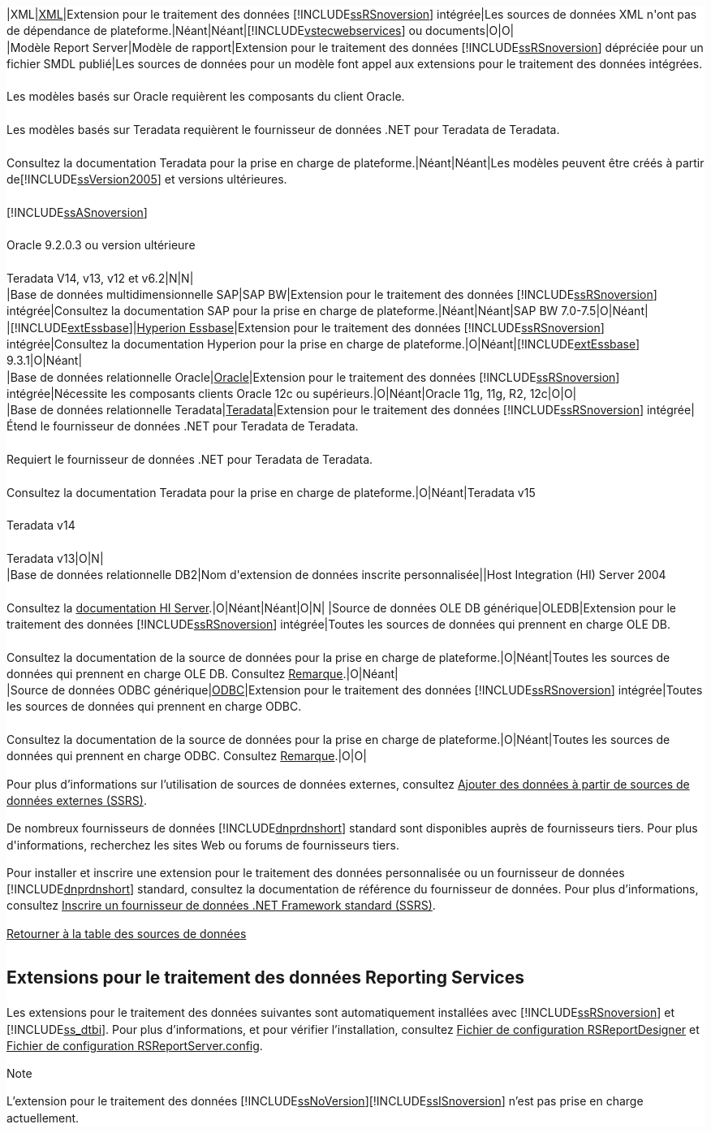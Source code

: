 |XML|[XML](#XML)|Extension pour le traitement des données [!INCLUDE[ssRSnoversion](../../includes/ssrsnoversion-md.md)] intégrée|Les sources de données XML n'ont pas de dépendance de plateforme.|Néant|Néant|[!INCLUDE[vstecwebservices](../../includes/vstecwebservices-md.md)] ou documents|O|O|  
|Modèle Report Server|Modèle de rapport|Extension pour le traitement des données [!INCLUDE[ssRSnoversion](../../includes/ssrsnoversion-md.md)] dépréciée pour un fichier SMDL publié|Les sources de données pour un modèle font appel aux extensions pour le traitement des données intégrées.<br /><br /> Les modèles basés sur Oracle requièrent les composants du client Oracle.<br /><br /> Les modèles basés sur Teradata requièrent le fournisseur de données .NET pour Teradata de Teradata.<br /><br /> Consultez la documentation Teradata pour la prise en charge de plateforme.|Néant|Néant|Les modèles peuvent être créés à partir de[!INCLUDE[ssVersion2005](../../includes/ssversion2005-md.md)] et versions ultérieures.<br /><br /> [!INCLUDE[ssASnoversion](../../includes/ssasnoversion-md.md)]<br /><br /> Oracle 9.2.0.3 ou version ultérieure<br /><br /> Teradata V14, v13, v12 et v6.2|N|N|  
|Base de données multidimensionnelle SAP|SAP BW|Extension pour le traitement des données [!INCLUDE[ssRSnoversion](../../includes/ssrsnoversion-md.md)] intégrée|Consultez la documentation SAP pour la prise en charge de plateforme.|Néant|Néant|SAP BW 7.0-7.5|O|Néant|  
|[!INCLUDE[extEssbase](../../includes/extessbase-md.md)]|[Hyperion Essbase](#Hyperion)|Extension pour le traitement des données [!INCLUDE[ssRSnoversion](../../includes/ssrsnoversion-md.md)] intégrée|Consultez la documentation Hyperion pour la prise en charge de plateforme.|O|Néant|[!INCLUDE[extEssbase](../../includes/extessbase-md.md)] 9.3.1|O|Néant|  
|Base de données relationnelle Oracle|[Oracle](#OracleClient)|Extension pour le traitement des données [!INCLUDE[ssRSnoversion](../../includes/ssrsnoversion-md.md)] intégrée|Nécessite les composants clients Oracle 12c ou supérieurs.|O|Néant|Oracle 11g, 11g, R2, 12c|O|O|  
|Base de données relationnelle Teradata|[Teradata](#Teradata)|Extension pour le traitement des données [!INCLUDE[ssRSnoversion](../../includes/ssrsnoversion-md.md)] intégrée|Étend le fournisseur de données .NET pour Teradata de Teradata.<br /><br /> Requiert le fournisseur de données .NET pour Teradata de Teradata.<br /><br /> Consultez la documentation Teradata pour la prise en charge de plateforme.|O|Néant|Teradata v15<br /><br />Teradata v14<br /><br /> Teradata v13|O|N|  
|Base de données relationnelle DB2|Nom d'extension de données inscrite personnalisée||Host Integration (HI) Server 2004<br /><br /> Consultez la [documentation HI Server](https://msdn.microsoft.com/library/gg241192\(v=bts.10\).aspx).|O|Néant|Néant|O|N|  
|Source de données OLE DB générique|OLEDB|Extension pour le traitement des données [!INCLUDE[ssRSnoversion](../../includes/ssrsnoversion-md.md)] intégrée|Toutes les sources de données qui prennent en charge OLE DB.<br /><br /> Consultez la documentation de la source de données pour la prise en charge de plateforme.|O|Néant|Toutes les sources de données qui prennent en charge OLE DB. Consultez [Remarque](#OLEDBStandard).|O|Néant|  
|Source de données ODBC générique|[ODBC](#ODBCGeneric)|Extension pour le traitement des données [!INCLUDE[ssRSnoversion](../../includes/ssrsnoversion-md.md)] intégrée|Toutes les sources de données qui prennent en charge ODBC.<br /><br /> Consultez la documentation de la source de données pour la prise en charge de plateforme.|O|Néant|Toutes les sources de données qui prennent en charge ODBC. Consultez [Remarque](#ODBCGeneric).|O|O|  
  
 Pour plus d’informations sur l’utilisation de sources de données externes, consultez [Ajouter des données à partir de sources de données externes &#40;SSRS&#41;](../../reporting-services/report-data/add-data-from-external-data-sources-ssrs.md).  
  
 De nombreux fournisseurs de données [!INCLUDE[dnprdnshort](../../includes/dnprdnshort-md.md)] standard sont disponibles auprès de fournisseurs tiers. Pour plus d'informations, recherchez les sites Web ou forums de fournisseurs tiers.  
  
 Pour installer et inscrire une extension pour le traitement des données personnalisée ou un fournisseur de données [!INCLUDE[dnprdnshort](../../includes/dnprdnshort-md.md)] standard, consultez la documentation de référence du fournisseur de données. Pour plus d’informations, consultez [Inscrire un fournisseur de données .NET Framework standard &#40;SSRS&#41;](../../reporting-services/report-data/register-a-standard-net-framework-data-provider-ssrs.md).  
  
 [Retourner à la table des sources de données](#DataSourcesTable)  
  
## <a name="reporting-services-data-processing-extensions"></a>Extensions pour le traitement des données Reporting Services  
 Les extensions pour le traitement des données suivantes sont automatiquement installées avec [!INCLUDE[ssRSnoversion](../../includes/ssrsnoversion-md.md)] et [!INCLUDE[ss_dtbi](../../includes/ss-dtbi-md.md)]. Pour plus d’informations, et pour vérifier l’installation, consultez [Fichier de configuration RSReportDesigner](../../reporting-services/report-server/rsreportdesigner-configuration-file.md) et [Fichier de configuration RSReportServer.config](../../reporting-services/report-server/rsreportserver-config-configuration-file.md).  
  
> [!NOTE]
>  L’extension pour le traitement des données [!INCLUDE[ssNoVersion](../../includes/ssnoversion-md.md)][!INCLUDE[ssISnoversion](../../includes/ssisnoversion-md.md)] n’est pas prise en charge actuellement.  
  